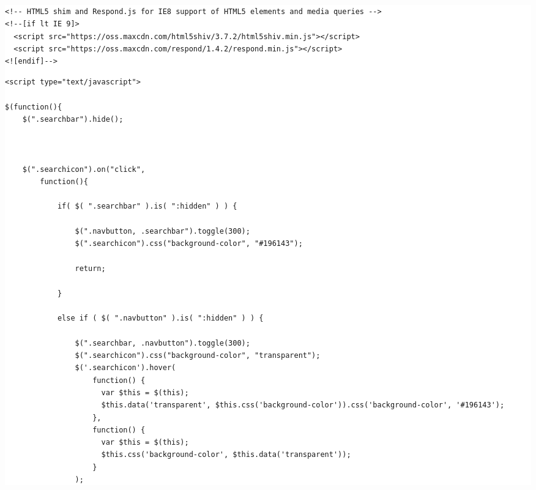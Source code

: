 <!DOCTYPE html>
<html lang="en">
<head>
    <!-- Chrome, Firefox OS, Opera and Vivaldi -->
	<meta name="theme-color" content="#196143">
	<!-- Windows Phone -->
	<meta name="msapplication-navbutton-color" content="#196143">
	<!-- iOS Safari -->
	<meta name="apple-mobile-web-app-status-bar-style" content="#196143">
    <meta charset="utf-8">
    <meta http-equiv="X-UA-Compatible" content="IE=edge">
    <meta name="viewport" content="width=device-width, initial-scale=1">
<title>Rental Sites</title>
    

    <!-- HTML5 shim and Respond.js for IE8 support of HTML5 elements and media queries -->
    <!--[if lt IE 9]>
      <script src="https://oss.maxcdn.com/html5shiv/3.7.2/html5shiv.min.js"></script>
      <script src="https://oss.maxcdn.com/respond/1.4.2/respond.min.js"></script>
    <![endif]-->
  <link rel="icon" type="image/png" href="/images/core/rbg-favicon-leaf-32x32.png" />
  <link rel="stylesheet" href="http://maxcdn.bootstrapcdn.com/bootstrap/3.3.5/css/bootstrap.min.css">
  <link rel="stylesheet" type="text/css" href="http://fonts.googleapis.com/css?family=Open+Sans" /> 
  <script src="https://ajax.googleapis.com/ajax/libs/jquery/2.2.2/jquery.min.js"></script>
  <script src="http://maxcdn.bootstrapcdn.com/bootstrap/3.3.5/js/bootstrap.min.js"></script>
  <link rel="stylesheet" href="/CSS/summer.css?v=1"> 
  

	<script type="text/javascript"> 
	
	$(function(){
		$(".searchbar").hide();
		
	
		
		$(".searchicon").on("click", 
			function(){
		
				if( $( ".searchbar" ).is( ":hidden" ) ) {
				
				    $(".navbutton, .searchbar").toggle(300);
				    $(".searchicon").css("background-color", "#196143");
				    
				    return;
				
				}
				
				else if ( $( ".navbutton" ).is( ":hidden" ) ) { 
					
					$(".searchbar, .navbutton").toggle(300);
					$(".searchicon").css("background-color", "transparent");
					$('.searchicon').hover(
					    function() {
					      var $this = $(this);
					      $this.data('transparent', $this.css('background-color')).css('background-color', '#196143');
					    },
					    function() {
					      var $this = $(this);
					      $this.css('background-color', $this.data('transparent'));
					    }
					); 	
					
